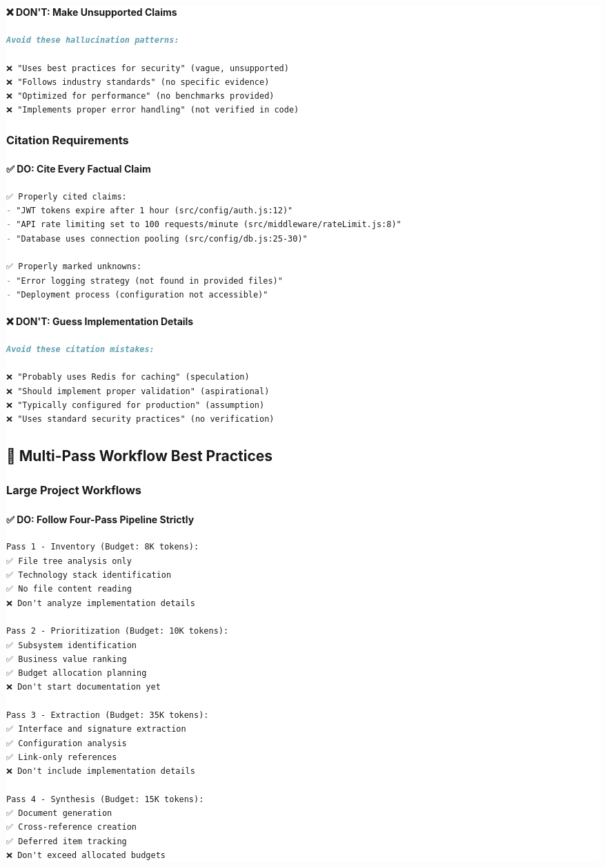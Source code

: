 #### **❌ DON'T: Make Unsupported Claims**
```markdown
Avoid these hallucination patterns:

❌ "Uses best practices for security" (vague, unsupported)
❌ "Follows industry standards" (no specific evidence)
❌ "Optimized for performance" (no benchmarks provided)
❌ "Implements proper error handling" (not verified in code)
```

### **Citation Requirements**

#### **✅ DO: Cite Every Factual Claim**
```markdown
✅ Properly cited claims:
- "JWT tokens expire after 1 hour (src/config/auth.js:12)"
- "API rate limiting set to 100 requests/minute (src/middleware/rateLimit.js:8)"
- "Database uses connection pooling (src/config/db.js:25-30)"

✅ Properly marked unknowns:
- "Error logging strategy (not found in provided files)"
- "Deployment process (configuration not accessible)"
```

#### **❌ DON'T: Guess Implementation Details**
```markdown
Avoid these citation mistakes:

❌ "Probably uses Redis for caching" (speculation)
❌ "Should implement proper validation" (aspirational)
❌ "Typically configured for production" (assumption)
❌ "Uses standard security practices" (no verification)
```

## 🔄 **Multi-Pass Workflow Best Practices**

### **Large Project Workflows**

#### **✅ DO: Follow Four-Pass Pipeline Strictly**
```markdown
Pass 1 - Inventory (Budget: 8K tokens):
✅ File tree analysis only
✅ Technology stack identification  
✅ No file content reading
❌ Don't analyze implementation details

Pass 2 - Prioritization (Budget: 10K tokens):
✅ Subsystem identification
✅ Business value ranking
✅ Budget allocation planning
❌ Don't start documentation yet

Pass 3 - Extraction (Budget: 35K tokens):
✅ Interface and signature extraction
✅ Configuration analysis
✅ Link-only references
❌ Don't include implementation details

Pass 4 - Synthesis (Budget: 15K tokens):
✅ Document generation
✅ Cross-reference creation
✅ Deferred item tracking
❌ Don't exceed allocated budgets
```